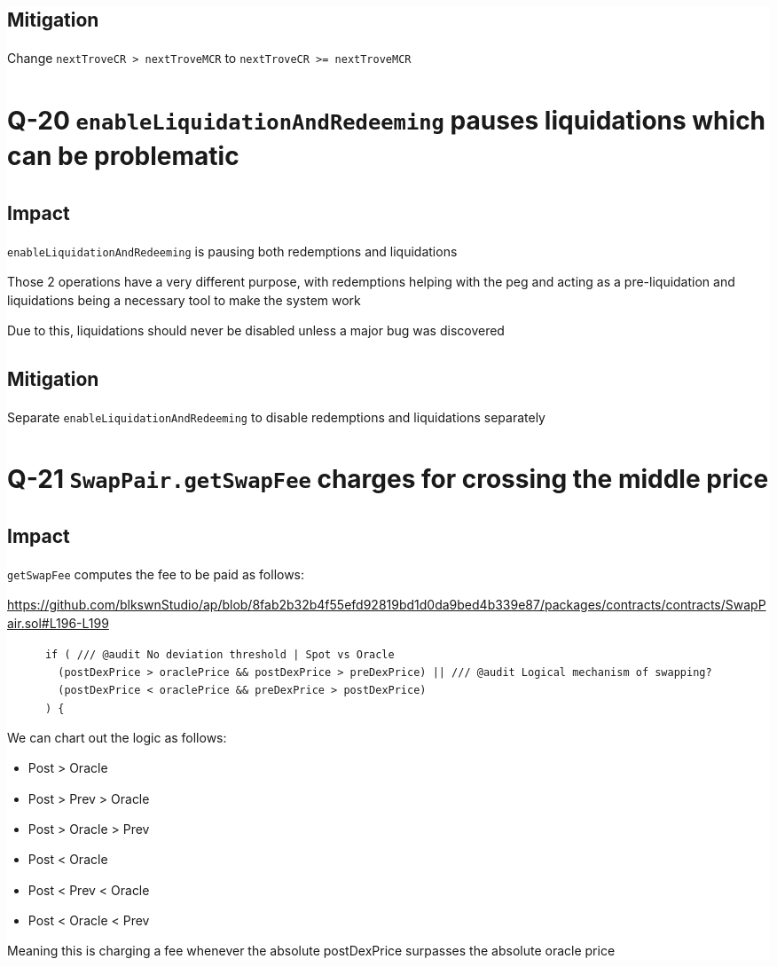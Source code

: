 ## Mitigation

Change `nextTroveCR > nextTroveMCR` to `nextTroveCR >= nextTroveMCR`


# Q-20 `enableLiquidationAndRedeeming` pauses liquidations which can be problematic

## Impact

`enableLiquidationAndRedeeming` is pausing both redemptions and liquidations

Those 2 operations have a very different purpose, with redemptions helping with the peg and acting as a pre-liquidation and liquidations being a necessary tool to make the system work

Due to this, liquidations should never be disabled unless a major bug was discovered

## Mitigation

Separate `enableLiquidationAndRedeeming` to disable redemptions and liquidations separately



# Q-21 `SwapPair.getSwapFee` charges for crossing the middle price

## Impact

`getSwapFee` computes the fee to be paid as follows:

https://github.com/blkswnStudio/ap/blob/8fab2b32b4f55efd92819bd1d0da9bed4b339e87/packages/contracts/contracts/SwapPair.sol#L196-L199

```solidity
      if ( /// @audit No deviation threshold | Spot vs Oracle
        (postDexPrice > oraclePrice && postDexPrice > preDexPrice) || /// @audit Logical mechanism of swapping?
        (postDexPrice < oraclePrice && preDexPrice > postDexPrice)
      ) {
```

We can chart out the logic as follows:

- Post  > Oracle
- Post > Prev > Oracle
- Post > Oracle > Prev

- Post < Oracle
- Post < Prev < Oracle 
- Post < Oracle < Prev

Meaning this is charging a fee whenever the absolute postDexPrice surpasses the absolute oracle price
